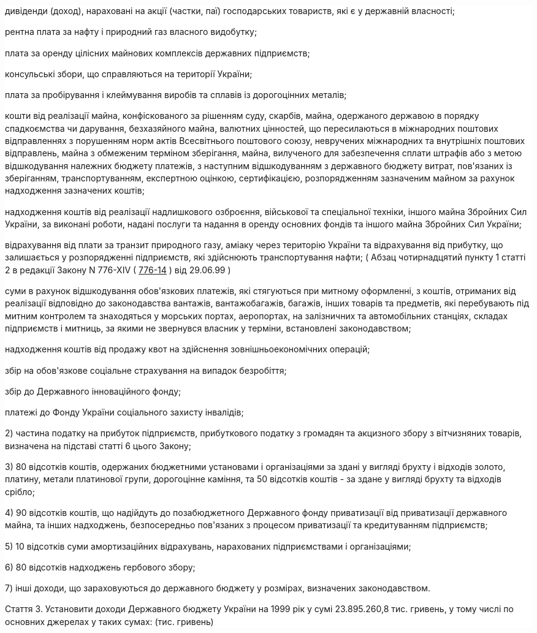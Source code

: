 дивіденди (доход), нараховані на акції (частки, паї) господарських товариств, які є у державній власності;

рентна плата за нафту і природний газ власного видобутку;

плата за оренду цілісних майнових комплексів державних підприємств;

консульські збори, що справляються на території України;

плата за пробірування і клеймування виробів та сплавів із дорогоцінних металів;

кошти від реалізації майна, конфіскованого за рішенням суду, скарбів, майна, одержаного державою в порядку спадкоємства чи дарування, безхазяйного майна, валютних цінностей, що пересилаються в міжнародних поштових відправленнях з порушенням норм актів Всесвітнього поштового союзу, невручених міжнародних та внутрішніх поштових відправлень, майна з обмеженим терміном зберігання, майна, вилученого для забезпечення сплати штрафів або з метою відшкодування належних бюджету платежів, з наступним відшкодуванням з державного бюджету витрат, пов\'язаних із зберіганням, транспортуванням, експертною оцінкою, сертифікацією, розпорядженням зазначеним майном за рахунок надходження зазначених коштів;

надходження коштів від реалізації надлишкового озброєння, військової та спеціальної техніки, іншого майна Збройних Сил України, за виконані роботи, надані послуги та надання в оренду основних фондів та іншого майна Збройних Сил України;

відрахування від плати за транзит природного газу, аміаку через територію України та відрахування від прибутку, що залишається у розпорядженні підприємств, які здійснюють транспортування нафти; ( Абзац чотирнадцятий пункту 1 статті 2 в редакції Закону N 776-XIV ( [776-14](/go/776-14) ) від 29.06.99 )

суми в рахунок відшкодування обов\'язкових платежів, які стягуються при митному оформленні, з коштів, отриманих від реалізації відповідно до законодавства вантажів, вантажобагажів, багажів, інших товарів та предметів, які перебувають під митним контролем та знаходяться у морських портах, аеропортах, на залізничних та автомобільних станціях, складах підприємств і митниць, за якими не звернувся власник у терміни, встановлені законодавством;

надходження коштів від продажу квот на здійснення зовнішньоекономічних операцій;

збір на обов\'язкове соціальне страхування на випадок безробіття;

збір до Державного інноваційного фонду;

платежі до Фонду України соціального захисту інвалідів;

2\) частина податку на прибуток підприємств, прибуткового податку з громадян та акцизного збору з вітчизняних товарів, визначена на підставі статті 6 цього Закону;

3\) 80 відсотків коштів, одержаних бюджетними установами і організаціями за здані у вигляді брухту і відходів золото, платину, метали платинової групи, дорогоцінне каміння, та 50 відсотків коштів - за здане у вигляді брухту та відходів срібло;

4\) 90 відсотків коштів, що надійдуть до позабюджетного Державного фонду приватизації від приватизації державного майна, та інших надходжень, безпосередньо пов\'язаних з процесом приватизації та кредитуванням підприємств;

5\) 10 відсотків суми амортизаційних відрахувань, нарахованих підприємствами і організаціями;

6\) 80 відсотків надходжень гербового збору;

7\) інші доходи, що зараховуються до державного бюджету у розмірах, визначених законодавством.

Стаття 3. Установити доходи Державного бюджету України на 1999 рік у сумі 23.895.260,8 тис. гривень, у тому числі по основних джерелах у таких сумах: (тис. гривень)
